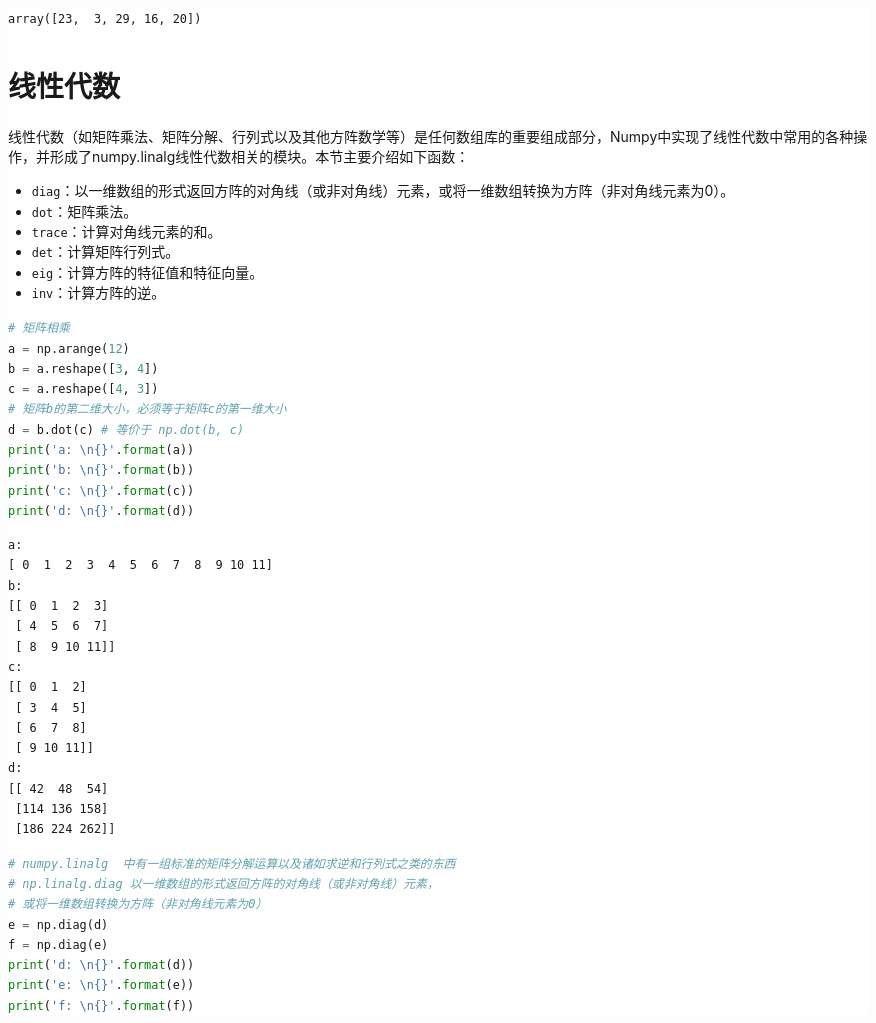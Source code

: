 
    array([23,  3, 29, 16, 20])



# 线性代数

线性代数（如矩阵乘法、矩阵分解、行列式以及其他方阵数学等）是任何数组库的重要组成部分，Numpy中实现了线性代数中常用的各种操作，并形成了numpy.linalg线性代数相关的模块。本节主要介绍如下函数：

* ``diag``：以一维数组的形式返回方阵的对角线（或非对角线）元素，或将一维数组转换为方阵（非对角线元素为0）。
* ``dot``：矩阵乘法。
* ``trace``：计算对角线元素的和。
* ``det``：计算矩阵行列式。
* ``eig``：计算方阵的特征值和特征向量。
* ``inv``：计算方阵的逆。


```python
# 矩阵相乘
a = np.arange(12)
b = a.reshape([3, 4])
c = a.reshape([4, 3])
# 矩阵b的第二维大小，必须等于矩阵c的第一维大小
d = b.dot(c) # 等价于 np.dot(b, c)
print('a: \n{}'.format(a))
print('b: \n{}'.format(b))
print('c: \n{}'.format(c))
print('d: \n{}'.format(d))
```

    a: 
    [ 0  1  2  3  4  5  6  7  8  9 10 11]
    b: 
    [[ 0  1  2  3]
     [ 4  5  6  7]
     [ 8  9 10 11]]
    c: 
    [[ 0  1  2]
     [ 3  4  5]
     [ 6  7  8]
     [ 9 10 11]]
    d: 
    [[ 42  48  54]
     [114 136 158]
     [186 224 262]]



```python
# numpy.linalg  中有一组标准的矩阵分解运算以及诸如求逆和行列式之类的东西
# np.linalg.diag 以一维数组的形式返回方阵的对角线（或非对角线）元素，
# 或将一维数组转换为方阵（非对角线元素为0）
e = np.diag(d)
f = np.diag(e)
print('d: \n{}'.format(d))
print('e: \n{}'.format(e))
print('f: \n{}'.format(f))
```
